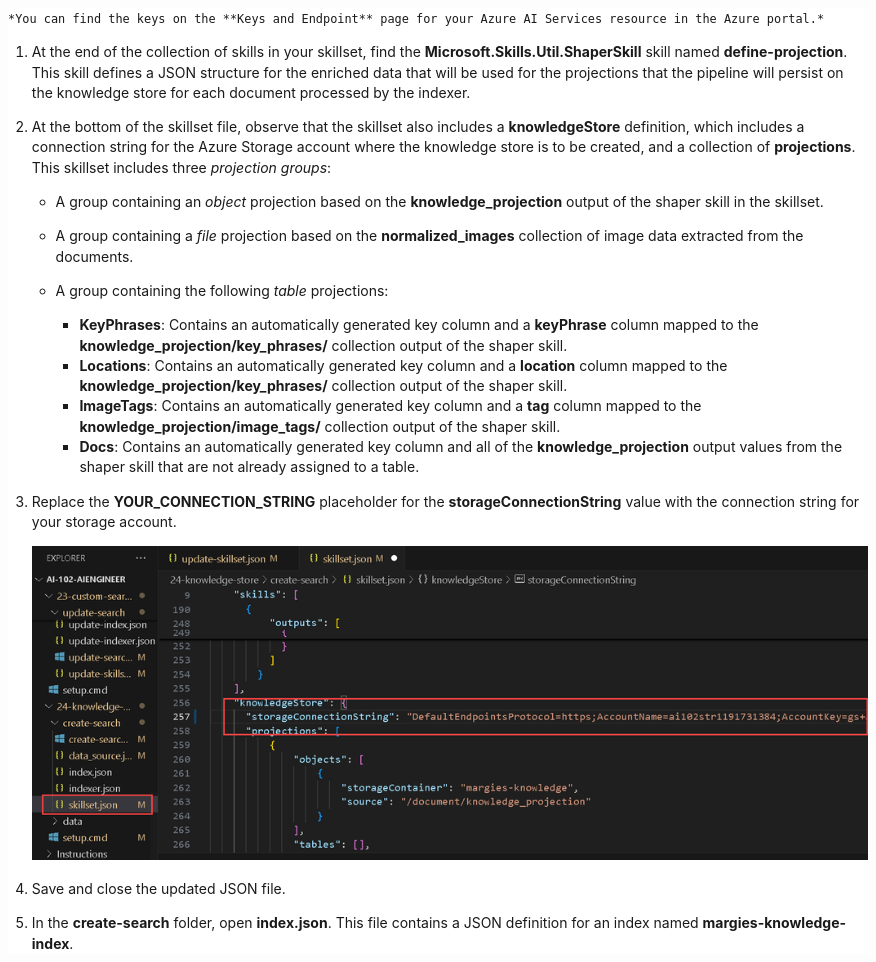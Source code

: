     *You can find the keys on the **Keys and Endpoint** page for your Azure AI Services resource in the Azure portal.*

1. At the end of the collection of skills in your skillset, find the **Microsoft.Skills.Util.ShaperSkill** skill named **define-projection**. This skill defines a JSON structure for the enriched data that will be used for the projections that the pipeline will persist on the knowledge store for each document processed by the indexer.

1. At the bottom of the skillset file, observe that the skillset also includes a **knowledgeStore** definition, which includes a connection string for the Azure Storage account where the knowledge store is to be created, and a collection of **projections**. This skillset includes three *projection groups*:

    - A group containing an *object* projection based on the **knowledge_projection** output of the shaper skill in the skillset.
    
    - A group containing a *file* projection based on the **normalized_images** collection of image data extracted from the documents.

    - A group containing the following *table* projections:
        - **KeyPhrases**: Contains an automatically generated key column and a **keyPhrase** column mapped to the **knowledge_projection/key_phrases/** collection output of the shaper skill.
        - **Locations**: Contains an automatically generated key column and a **location** column mapped to the **knowledge_projection/key_phrases/** collection output of the shaper skill.
        - **ImageTags**: Contains an automatically generated key column and a **tag** column mapped to the **knowledge_projection/image_tags/** collection output of the shaper skill.
        - **Docs**: Contains an automatically generated key column and all of the **knowledge_projection** output values from the shaper skill that are not already assigned to a table.

1. Replace the **YOUR_CONNECTION_STRING** placeholder for the **storageConnectionString** value with the connection string for your storage account.

    ![Visual Studio Code Icon](./images/d-71.png) 

1. Save and close the updated JSON file.

1. In the **create-search** folder, open **index.json**. This file contains a JSON definition for an index named **margies-knowledge-index**.
